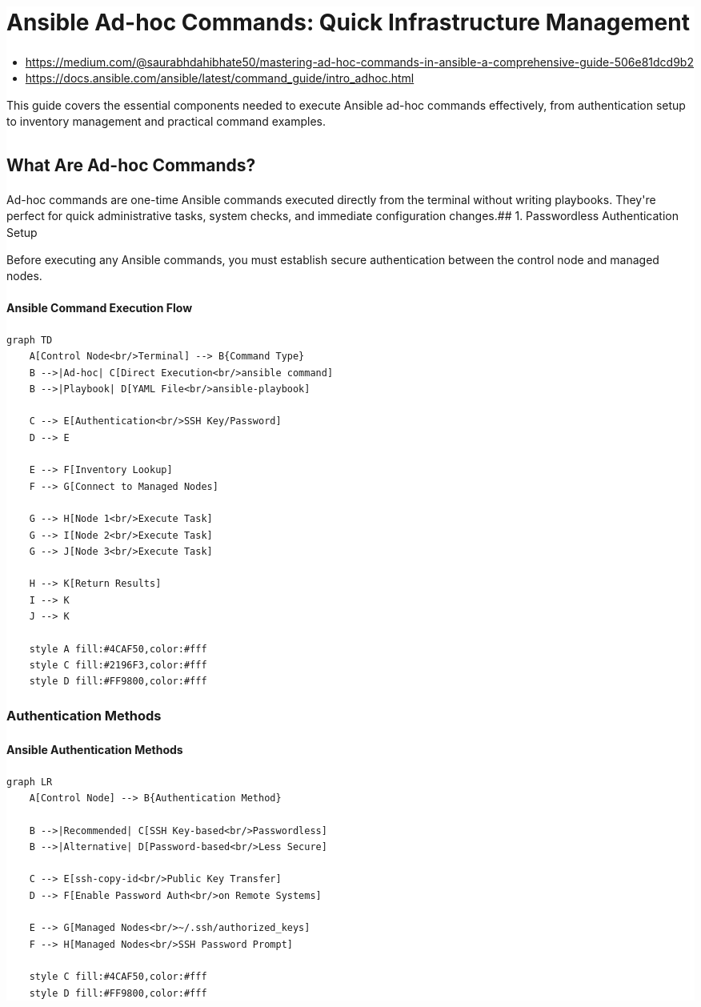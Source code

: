 # Ansible Ad-hoc Commands: Quick Infrastructure Management

- https://medium.com/@saurabhdahibhate50/mastering-ad-hoc-commands-in-ansible-a-comprehensive-guide-506e81dcd9b2
- https://docs.ansible.com/ansible/latest/command_guide/intro_adhoc.html

This guide covers the essential components needed to execute Ansible ad-hoc commands effectively, from authentication setup to inventory management and practical command examples.

## What Are Ad-hoc Commands?

Ad-hoc commands are one-time Ansible commands executed directly from the terminal without writing playbooks. They're perfect for quick administrative tasks, system checks, and immediate configuration changes.## 1. Passwordless Authentication Setup

Before executing any Ansible commands, you must establish secure authentication between the control node and managed nodes.

#### Ansible Command Execution Flow
```mermaid
graph TD
    A[Control Node<br/>Terminal] --> B{Command Type}
    B -->|Ad-hoc| C[Direct Execution<br/>ansible command]
    B -->|Playbook| D[YAML File<br/>ansible-playbook]
    
    C --> E[Authentication<br/>SSH Key/Password]
    D --> E
    
    E --> F[Inventory Lookup]
    F --> G[Connect to Managed Nodes]
    
    G --> H[Node 1<br/>Execute Task]
    G --> I[Node 2<br/>Execute Task] 
    G --> J[Node 3<br/>Execute Task]
    
    H --> K[Return Results]
    I --> K
    J --> K
    
    style A fill:#4CAF50,color:#fff
    style C fill:#2196F3,color:#fff
    style D fill:#FF9800,color:#fff
```

### Authentication Methods

#### Ansible Authentication Methods
```mermaid
graph LR
    A[Control Node] --> B{Authentication Method}
    
    B -->|Recommended| C[SSH Key-based<br/>Passwordless]
    B -->|Alternative| D[Password-based<br/>Less Secure]
    
    C --> E[ssh-copy-id<br/>Public Key Transfer]
    D --> F[Enable Password Auth<br/>on Remote Systems]
    
    E --> G[Managed Nodes<br/>~/.ssh/authorized_keys]
    F --> H[Managed Nodes<br/>SSH Password Prompt]
    
    style C fill:#4CAF50,color:#fff
    style D fill:#FF9800,color:#fff
```
